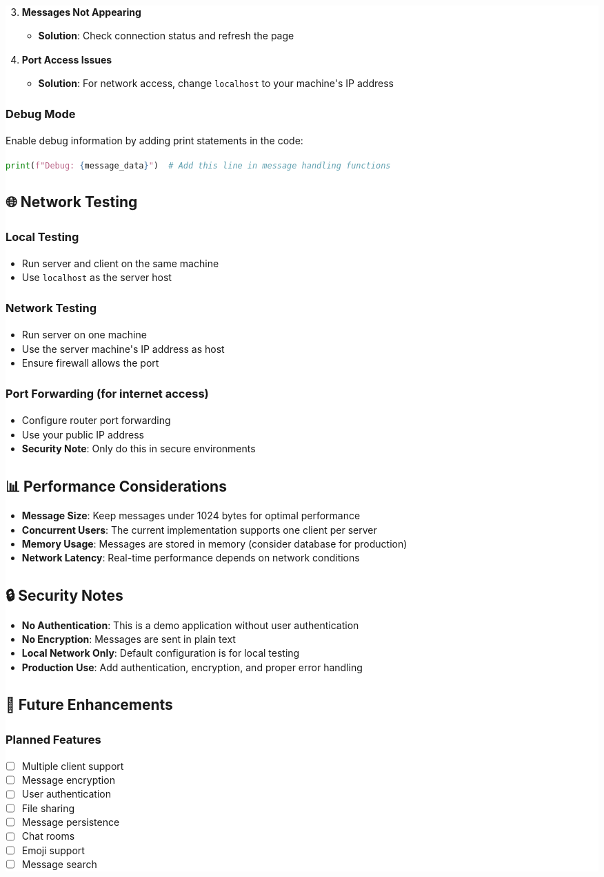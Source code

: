 3. **Messages Not Appearing**
   - **Solution**: Check connection status and refresh the page

4. **Port Access Issues**
   - **Solution**: For network access, change `localhost` to your machine's IP address

### Debug Mode
Enable debug information by adding print statements in the code:

```python
print(f"Debug: {message_data}")  # Add this line in message handling functions
```

## 🌐 Network Testing

### Local Testing
- Run server and client on the same machine
- Use `localhost` as the server host

### Network Testing
- Run server on one machine
- Use the server machine's IP address as host
- Ensure firewall allows the port

### Port Forwarding (for internet access)
- Configure router port forwarding
- Use your public IP address
- **Security Note**: Only do this in secure environments

## 📊 Performance Considerations

- **Message Size**: Keep messages under 1024 bytes for optimal performance
- **Concurrent Users**: The current implementation supports one client per server
- **Memory Usage**: Messages are stored in memory (consider database for production)
- **Network Latency**: Real-time performance depends on network conditions

## 🔒 Security Notes

- **No Authentication**: This is a demo application without user authentication
- **No Encryption**: Messages are sent in plain text
- **Local Network Only**: Default configuration is for local testing
- **Production Use**: Add authentication, encryption, and proper error handling

## 🚀 Future Enhancements

### Planned Features
- [ ] Multiple client support
- [ ] Message encryption
- [ ] User authentication
- [ ] File sharing
- [ ] Message persistence
- [ ] Chat rooms
- [ ] Emoji support
- [ ] Message search
